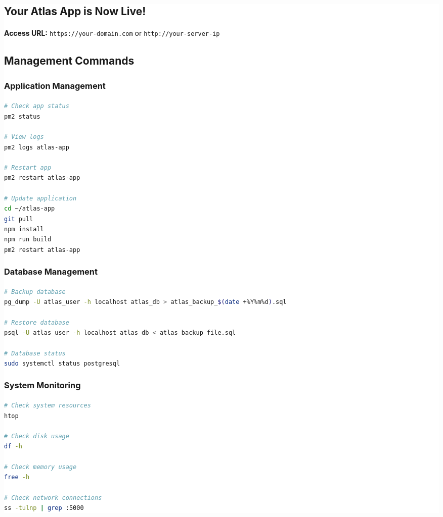 ## Your Atlas App is Now Live!

**Access URL:** `https://your-domain.com` or `http://your-server-ip`

## Management Commands

### Application Management
```bash
# Check app status
pm2 status

# View logs
pm2 logs atlas-app

# Restart app
pm2 restart atlas-app

# Update application
cd ~/atlas-app
git pull
npm install
npm run build
pm2 restart atlas-app
```

### Database Management
```bash
# Backup database
pg_dump -U atlas_user -h localhost atlas_db > atlas_backup_$(date +%Y%m%d).sql

# Restore database
psql -U atlas_user -h localhost atlas_db < atlas_backup_file.sql

# Database status
sudo systemctl status postgresql
```

### System Monitoring
```bash
# Check system resources
htop

# Check disk usage
df -h

# Check memory usage
free -h

# Check network connections
ss -tulnp | grep :5000
```
